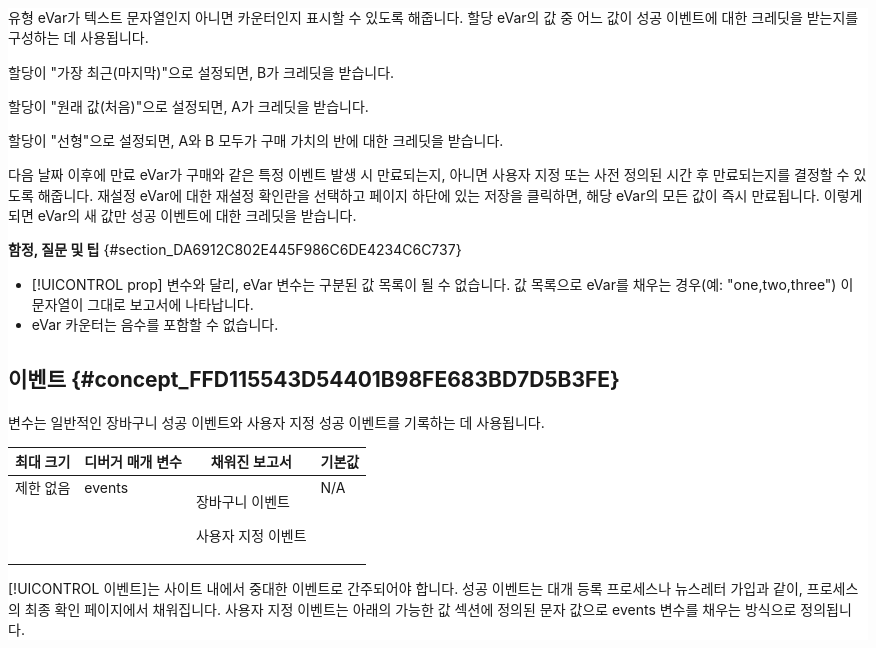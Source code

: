    <td> 유형 </td> 
   <td> eVar가 텍스트 문자열인지 아니면 카운터인지 표시할 수 있도록 해줍니다. </td> 
  </tr> 
  <tr> 
   <td> 할당 </td> 
   <td> eVar의 값 중 어느 값이 성공 이벤트에 대한 크레딧을 받는지를 구성하는 데 사용됩니다. <p>할당이 "가장 최근(마지막)"으로 설정되면, B가 크레딧을 받습니다. </p> <p>할당이 "원래 값(처음)"으로 설정되면, A가 크레딧을 받습니다. </p> <p>할당이 "선형"으로 설정되면, A와 B 모두가 구매 가치의 반에 대한 크레딧을 받습니다. </p> </td> 
  </tr> 
  <tr> 
   <td> 다음 날짜 이후에 만료 </td> 
   <td> eVar가 구매와 같은 특정 이벤트 발생 시 만료되는지, 아니면 사용자 지정 또는 사전 정의된 시간 후 만료되는지를 결정할 수 있도록 해줍니다. </td> 
  </tr> 
  <tr> 
   <td> 재설정 </td> 
   <td> eVar에 대한 <span class="wintitle">재설정</span> 확인란을 선택하고 페이지 하단에 있는 <span class="wintitle">저장</span>을 클릭하면, 해당 eVar의 모든 값이 즉시 만료됩니다. 이렇게 되면 eVar의 새 값만 성공 이벤트에 대한 크레딧을 받습니다. </td> 
  </tr> 
 </tbody> 
</table>

**함정, 질문 및 팁** {#section_DA6912C802E445F986C6DE4234C6C737}

* [!UICONTROL prop] 변수와 달리, eVar 변수는 구분된 값 목록이 될 수 없습니다. 값 목록으로 eVar를 채우는 경우(예: "one,two,three") 이 문자열이 그대로 보고서에 나타납니다.
* eVar 카운터는 음수를 포함할 수 없습니다.

## 이벤트 {#concept_FFD115543D54401B98FE683BD7D5B3FE}

 변수는 일반적인 장바구니 성공 이벤트와 사용자 지정 성공 이벤트를 기록하는 데 사용됩니다.



<table id="table_9EB9D08C80544CD68C4B1A2012440472"> 
 <thead> 
  <tr> 
   <th class="entry"> 최대 크기 </th> 
   <th class="entry"> 디버거 매개 변수 </th> 
   <th class="entry"> 채워진 보고서 </th> 
   <th class="entry"> 기본값 </th> 
  </tr> 
 </thead>
 <tbody> 
  <tr> 
   <td> 제한 없음 </td> 
   <td> events </td> 
   <td> <p>장바구니 이벤트 </p> <p>사용자 지정 이벤트 </p> </td> 
   <td> N/A </td> 
  </tr> 
 </tbody> 
</table>

[!UICONTROL 이벤트]는 사이트 내에서 중대한 이벤트로 간주되어야 합니다. 성공 이벤트는 대개 등록 프로세스나 뉴스레터 가입과 같이, 프로세스의 최종 확인 페이지에서 채워집니다. 사용자 지정 이벤트는 아래의 가능한 값 섹션에 정의된 문자 값으로 events 변수를 채우는 방식으로 정의됩니다.
